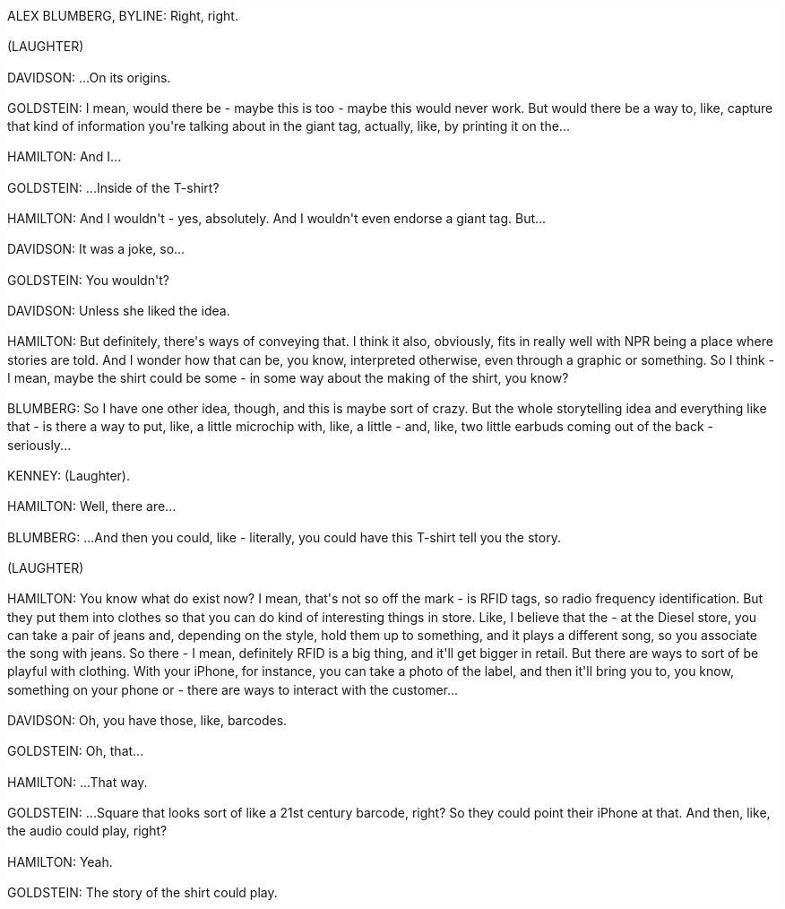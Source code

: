 ALEX BLUMBERG, BYLINE: Right, right.

(LAUGHTER)

DAVIDSON: ...On its origins.

GOLDSTEIN: I mean, would there be - maybe this is too - maybe this would never work. But would there be a way to, like, capture that kind of information you're talking about in the giant tag, actually, like, by printing it on the...

HAMILTON: And I...

GOLDSTEIN: ...Inside of the T-shirt?

HAMILTON: And I wouldn't - yes, absolutely. And I wouldn't even endorse a giant tag. But...

DAVIDSON: It was a joke, so...

GOLDSTEIN: You wouldn't?

DAVIDSON: Unless she liked the idea.

HAMILTON: But definitely, there's ways of conveying that. I think it also, obviously, fits in really well with NPR being a place where stories are told. And I wonder how that can be, you know, interpreted otherwise, even through a graphic or something. So I think - I mean, maybe the shirt could be some - in some way about the making of the shirt, you know?

BLUMBERG: So I have one other idea, though, and this is maybe sort of crazy. But the whole storytelling idea and everything like that - is there a way to put, like, a little microchip with, like, a little - and, like, two little earbuds coming out of the back - seriously...

KENNEY: (Laughter).

HAMILTON: Well, there are...

BLUMBERG: ...And then you could, like - literally, you could have this T-shirt tell you the story.

(LAUGHTER)

HAMILTON: You know what do exist now? I mean, that's not so off the mark - is RFID tags, so radio frequency identification. But they put them into clothes so that you can do kind of interesting things in store. Like, I believe that the - at the Diesel store, you can take a pair of jeans and, depending on the style, hold them up to something, and it plays a different song, so you associate the song with jeans. So there - I mean, definitely RFID is a big thing, and it'll get bigger in retail. But there are ways to sort of be playful with clothing. With your iPhone, for instance, you can take a photo of the label, and then it'll bring you to, you know, something on your phone or - there are ways to interact with the customer...

DAVIDSON: Oh, you have those, like, barcodes.

GOLDSTEIN: Oh, that...

HAMILTON: ...That way.

GOLDSTEIN: ...Square that looks sort of like a 21st century barcode, right? So they could point their iPhone at that. And then, like, the audio could play, right?

HAMILTON: Yeah.

GOLDSTEIN: The story of the shirt could play.
